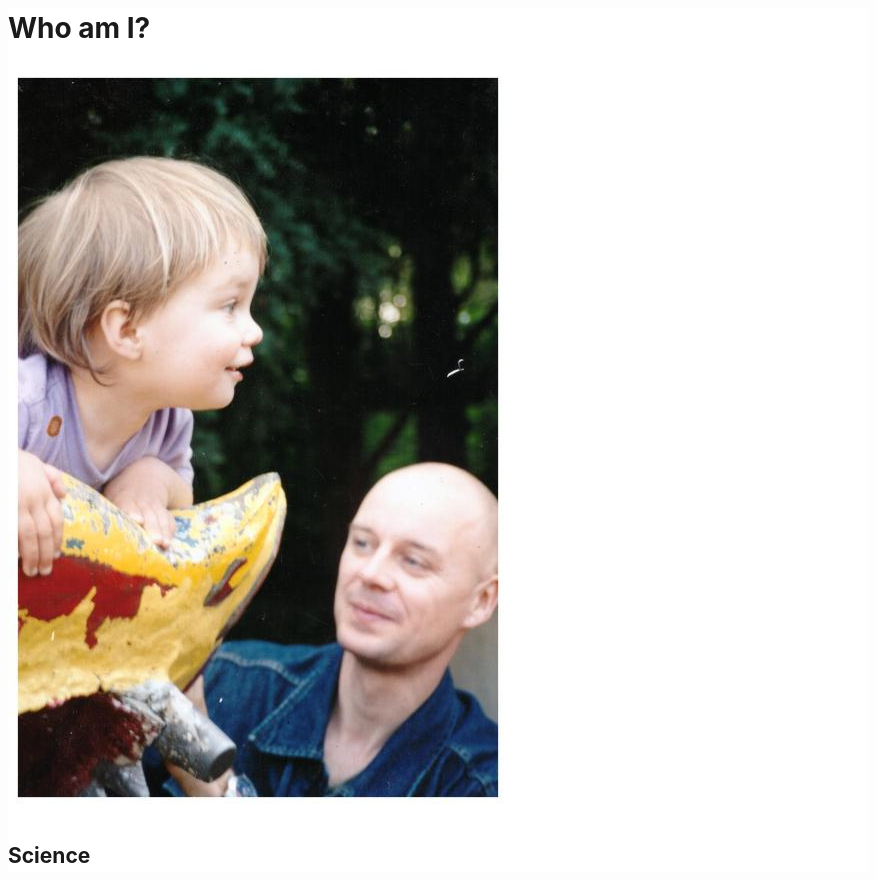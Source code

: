 
<a id="org7df2717"></a>

# Who am I?

![img](./img/marcus.jpg)


<a id="org4e9304d"></a>

## Science
